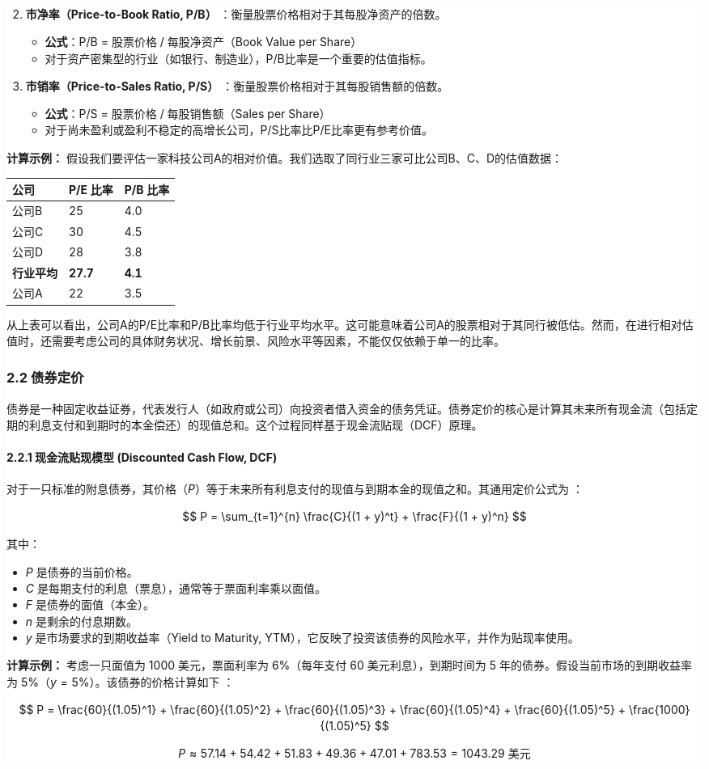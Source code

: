 2.  **市净率（Price-to-Book Ratio, P/B）** ：衡量股票价格相对于其每股净资产的倍数。
    - **公式**：P/B = 股票价格 / 每股净资产（Book Value per Share）
    - 对于资产密集型的行业（如银行、制造业），P/B比率是一个重要的估值指标。

3.  **市销率（Price-to-Sales Ratio, P/S）** ：衡量股票价格相对于其每股销售额的倍数。
    - **公式**：P/S = 股票价格 / 每股销售额（Sales per Share）
    - 对于尚未盈利或盈利不稳定的高增长公司，P/S比率比P/E比率更有参考价值。

**计算示例：**
假设我们要评估一家科技公司A的相对价值。我们选取了同行业三家可比公司B、C、D的估值数据：

| 公司 | P/E 比率 | P/B 比率 |
| :--- | :--- | :--- |
| 公司B | 25 | 4.0 |
| 公司C | 30 | 4.5 |
| 公司D | 28 | 3.8 |
| **行业平均** | **27.7** | **4.1** |
| 公司A | 22 | 3.5 |

从上表可以看出，公司A的P/E比率和P/B比率均低于行业平均水平。这可能意味着公司A的股票相对于其同行被低估。然而，在进行相对估值时，还需要考虑公司的具体财务状况、增长前景、风险水平等因素，不能仅仅依赖于单一的比率。

### 2.2 债券定价

债券是一种固定收益证券，代表发行人（如政府或公司）向投资者借入资金的债务凭证。债券定价的核心是计算其未来所有现金流（包括定期的利息支付和到期时的本金偿还）的现值总和。这个过程同样基于现金流贴现（DCF）原理。

#### 2.2.1 现金流贴现模型 (Discounted Cash Flow, DCF)

对于一只标准的附息债券，其价格（$P$）等于未来所有利息支付的现值与到期本金的现值之和。其通用定价公式为 ：

$$
P = \sum_{t=1}^{n} \frac{C}{(1 + y)^t} + \frac{F}{(1 + y)^n}
$$

其中：
-   $P$ 是债券的当前价格。
-   $C$ 是每期支付的利息（票息），通常等于票面利率乘以面值。
-   $F$ 是债券的面值（本金）。
-   $n$ 是剩余的付息期数。
-   $y$ 是市场要求的到期收益率（Yield to Maturity, YTM），它反映了投资该债券的风险水平，并作为贴现率使用。

**计算示例：**
考虑一只面值为 1000 美元，票面利率为 6%（每年支付 60 美元利息），到期时间为 5 年的债券。假设当前市场的到期收益率为 5%（$y = 5\%$）。该债券的价格计算如下 ：

$$
P = \frac{60}{(1.05)^1} + \frac{60}{(1.05)^2} + \frac{60}{(1.05)^3} + \frac{60}{(1.05)^4} + \frac{60}{(1.05)^5} + \frac{1000}{(1.05)^5}
$$

$$
P \approx 57.14 + 54.42 + 51.83 + 49.36 + 47.01 + 783.53 = 1043.29 \text{ 美元}
$$
